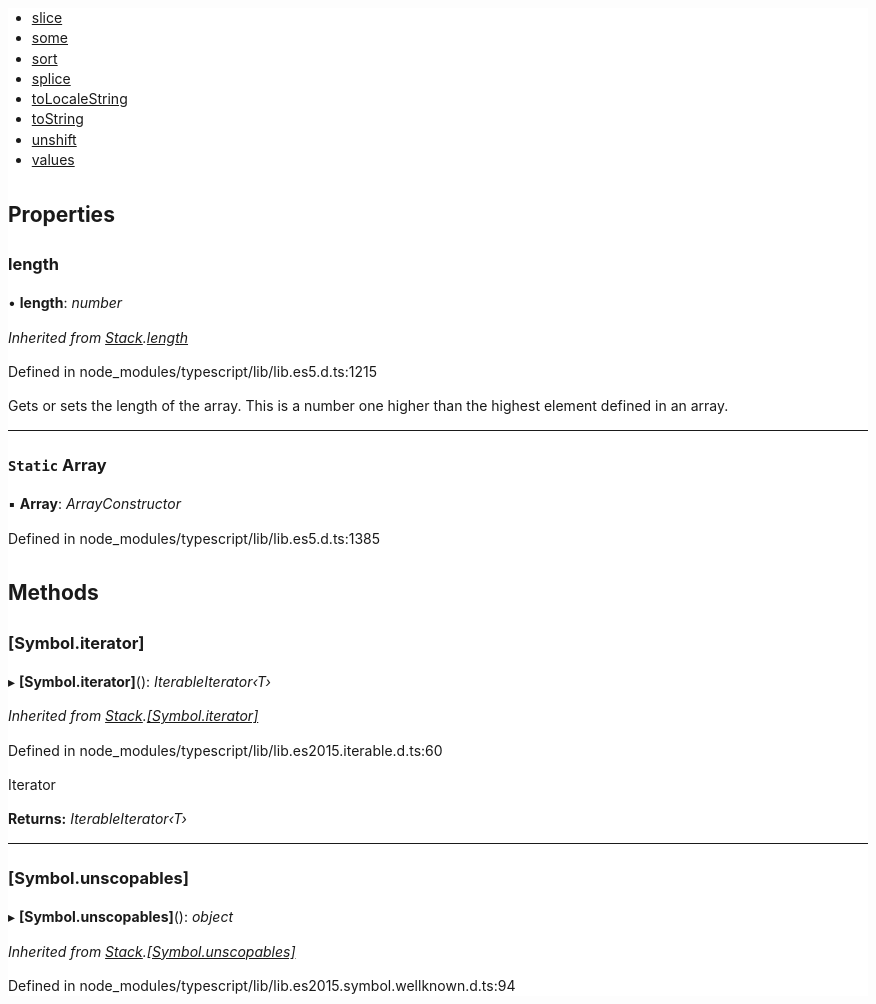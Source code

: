 * [slice](_src_gameengine_utilities_stack_.stack.md#slice)
* [some](_src_gameengine_utilities_stack_.stack.md#some)
* [sort](_src_gameengine_utilities_stack_.stack.md#sort)
* [splice](_src_gameengine_utilities_stack_.stack.md#splice)
* [toLocaleString](_src_gameengine_utilities_stack_.stack.md#tolocalestring)
* [toString](_src_gameengine_utilities_stack_.stack.md#tostring)
* [unshift](_src_gameengine_utilities_stack_.stack.md#unshift)
* [values](_src_gameengine_utilities_stack_.stack.md#values)

## Properties

###  length

• **length**: *number*

*Inherited from [Stack](_src_gameengine_utilities_stack_.stack.md).[length](_src_gameengine_utilities_stack_.stack.md#length)*

Defined in node_modules/typescript/lib/lib.es5.d.ts:1215

Gets or sets the length of the array. This is a number one higher than the highest element defined in an array.

___

### `Static` Array

▪ **Array**: *ArrayConstructor*

Defined in node_modules/typescript/lib/lib.es5.d.ts:1385

## Methods

###  [Symbol.iterator]

▸ **[Symbol.iterator]**(): *IterableIterator‹T›*

*Inherited from [Stack](_src_gameengine_utilities_stack_.stack.md).[[Symbol.iterator]](_src_gameengine_utilities_stack_.stack.md#[symbol.iterator])*

Defined in node_modules/typescript/lib/lib.es2015.iterable.d.ts:60

Iterator

**Returns:** *IterableIterator‹T›*

___

###  [Symbol.unscopables]

▸ **[Symbol.unscopables]**(): *object*

*Inherited from [Stack](_src_gameengine_utilities_stack_.stack.md).[[Symbol.unscopables]](_src_gameengine_utilities_stack_.stack.md#[symbol.unscopables])*

Defined in node_modules/typescript/lib/lib.es2015.symbol.wellknown.d.ts:94
